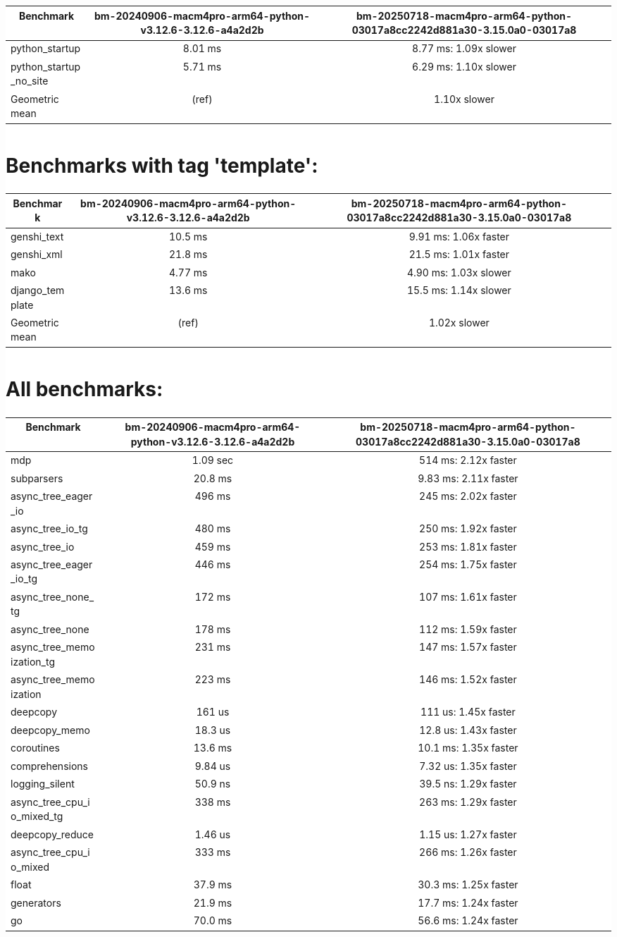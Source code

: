 | Benchmark              | bm-20240906-macm4pro-arm64-python-v3.12.6-3.12.6-a4a2d2b | bm-20250718-macm4pro-arm64-python-03017a8cc2242d881a30-3.15.0a0-03017a8 |
|------------------------|:--------------------------------------------------------:|:-----------------------------------------------------------------------:|
| python_startup         | 8.01 ms                                                  | 8.77 ms: 1.09x slower                                                   |
| python_startup_no_site | 5.71 ms                                                  | 6.29 ms: 1.10x slower                                                   |
| Geometric mean         | (ref)                                                    | 1.10x slower                                                            |

Benchmarks with tag 'template':
===============================

| Benchmark       | bm-20240906-macm4pro-arm64-python-v3.12.6-3.12.6-a4a2d2b | bm-20250718-macm4pro-arm64-python-03017a8cc2242d881a30-3.15.0a0-03017a8 |
|-----------------|:--------------------------------------------------------:|:-----------------------------------------------------------------------:|
| genshi_text     | 10.5 ms                                                  | 9.91 ms: 1.06x faster                                                   |
| genshi_xml      | 21.8 ms                                                  | 21.5 ms: 1.01x faster                                                   |
| mako            | 4.77 ms                                                  | 4.90 ms: 1.03x slower                                                   |
| django_template | 13.6 ms                                                  | 15.5 ms: 1.14x slower                                                   |
| Geometric mean  | (ref)                                                    | 1.02x slower                                                            |

All benchmarks:
===============

| Benchmark                        | bm-20240906-macm4pro-arm64-python-v3.12.6-3.12.6-a4a2d2b | bm-20250718-macm4pro-arm64-python-03017a8cc2242d881a30-3.15.0a0-03017a8 |
|----------------------------------|:--------------------------------------------------------:|:-----------------------------------------------------------------------:|
| mdp                              | 1.09 sec                                                 | 514 ms: 2.12x faster                                                    |
| subparsers                       | 20.8 ms                                                  | 9.83 ms: 2.11x faster                                                   |
| async_tree_eager_io              | 496 ms                                                   | 245 ms: 2.02x faster                                                    |
| async_tree_io_tg                 | 480 ms                                                   | 250 ms: 1.92x faster                                                    |
| async_tree_io                    | 459 ms                                                   | 253 ms: 1.81x faster                                                    |
| async_tree_eager_io_tg           | 446 ms                                                   | 254 ms: 1.75x faster                                                    |
| async_tree_none_tg               | 172 ms                                                   | 107 ms: 1.61x faster                                                    |
| async_tree_none                  | 178 ms                                                   | 112 ms: 1.59x faster                                                    |
| async_tree_memoization_tg        | 231 ms                                                   | 147 ms: 1.57x faster                                                    |
| async_tree_memoization           | 223 ms                                                   | 146 ms: 1.52x faster                                                    |
| deepcopy                         | 161 us                                                   | 111 us: 1.45x faster                                                    |
| deepcopy_memo                    | 18.3 us                                                  | 12.8 us: 1.43x faster                                                   |
| coroutines                       | 13.6 ms                                                  | 10.1 ms: 1.35x faster                                                   |
| comprehensions                   | 9.84 us                                                  | 7.32 us: 1.35x faster                                                   |
| logging_silent                   | 50.9 ns                                                  | 39.5 ns: 1.29x faster                                                   |
| async_tree_cpu_io_mixed_tg       | 338 ms                                                   | 263 ms: 1.29x faster                                                    |
| deepcopy_reduce                  | 1.46 us                                                  | 1.15 us: 1.27x faster                                                   |
| async_tree_cpu_io_mixed          | 333 ms                                                   | 266 ms: 1.26x faster                                                    |
| float                            | 37.9 ms                                                  | 30.3 ms: 1.25x faster                                                   |
| generators                       | 21.9 ms                                                  | 17.7 ms: 1.24x faster                                                   |
| go                               | 70.0 ms                                                  | 56.6 ms: 1.24x faster                                                   |